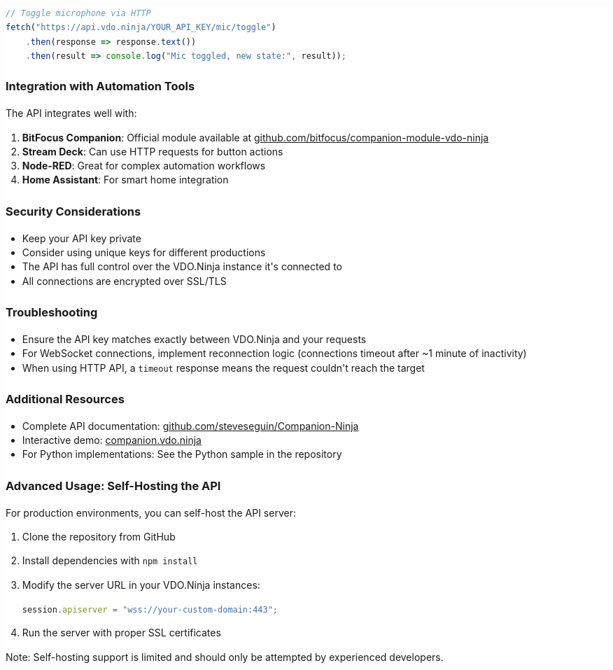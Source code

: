 ```javascript
// Toggle microphone via HTTP
fetch("https://api.vdo.ninja/YOUR_API_KEY/mic/toggle")
    .then(response => response.text())
    .then(result => console.log("Mic toggled, new state:", result));
```

### Integration with Automation Tools

The API integrates well with:

1. **BitFocus Companion**: Official module available at [github.com/bitfocus/companion-module-vdo-ninja](https://github.com/bitfocus/companion-module-vdo-ninja)
2. **Stream Deck**: Can use HTTP requests for button actions
3. **Node-RED**: Great for complex automation workflows
4. **Home Assistant**: For smart home integration

### Security Considerations

* Keep your API key private
* Consider using unique keys for different productions
* The API has full control over the VDO.Ninja instance it's connected to
* All connections are encrypted over SSL/TLS

### Troubleshooting

* Ensure the API key matches exactly between VDO.Ninja and your requests
* For WebSocket connections, implement reconnection logic (connections timeout after \~1 minute of inactivity)
* When using HTTP API, a `timeout` response means the request couldn't reach the target

### Additional Resources

* Complete API documentation: [github.com/steveseguin/Companion-Ninja](https://github.com/steveseguin/Companion-Ninja)
* Interactive demo: [companion.vdo.ninja](https://companion.vdo.ninja)
* For Python implementations: See the Python sample in the repository

### Advanced Usage: Self-Hosting the API

For production environments, you can self-host the API server:

1. Clone the repository from GitHub
2. Install dependencies with `npm install`
3.  Modify the server URL in your VDO.Ninja instances:

    ```javascript
    session.apiserver = "wss://your-custom-domain:443";
    ```
4. Run the server with proper SSL certificates

Note: Self-hosting support is limited and should only be attempted by experienced developers.
